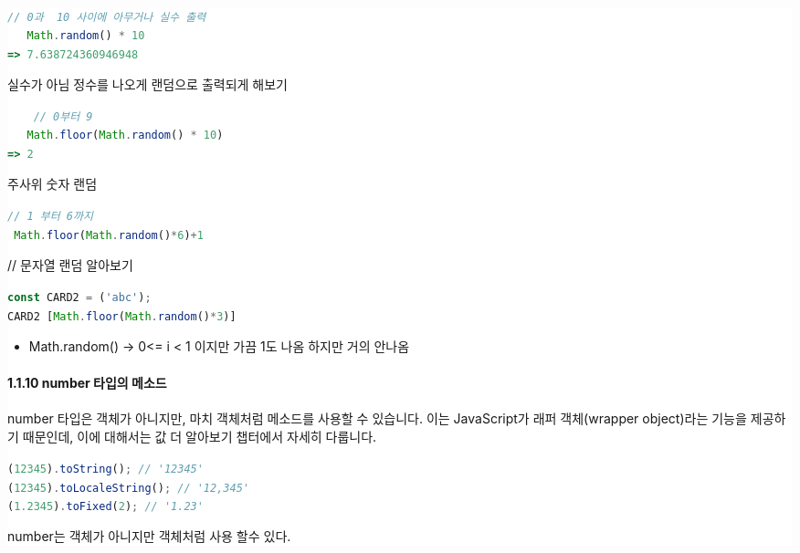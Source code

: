 ```js
// 0과  10 사이에 아무거나 실수 출력
   Math.random() * 10
=> 7.638724360946948   
```

 실수가 아님 정수를 나오게 랜덤으로 출력되게 해보기 
```js
    // 0부터 9
   Math.floor(Math.random() * 10)
=> 2
```
주사위 숫자 랜덤 
```js
// 1 부터 6까지 
 Math.floor(Math.random()*6)+1
```

// 문자열 랜덤 알아보기 
```js
const CARD2 = ('abc');
CARD2 [Math.floor(Math.random()*3)]
```

* Math.random() -> 0<= i < 1  이지만 가끔 1도 나옴 하지만 거의 안나옴 

#### 1.1.10 number 타입의 메소드
number 타입은 객체가 아니지만, 마치 객체처럼 메소드를 사용할 수 있습니다. 이는 JavaScript가 래퍼 객체(wrapper object)라는 기능을 제공하기 때문인데, 이에 대해서는 값 더 알아보기 챕터에서 자세히 다룹니다.
```js
(12345).toString(); // '12345'
(12345).toLocaleString(); // '12,345'
(1.2345).toFixed(2); // '1.23'
```
number는 객체가 아니지만 객체처럼 사용 할수 있다. 























